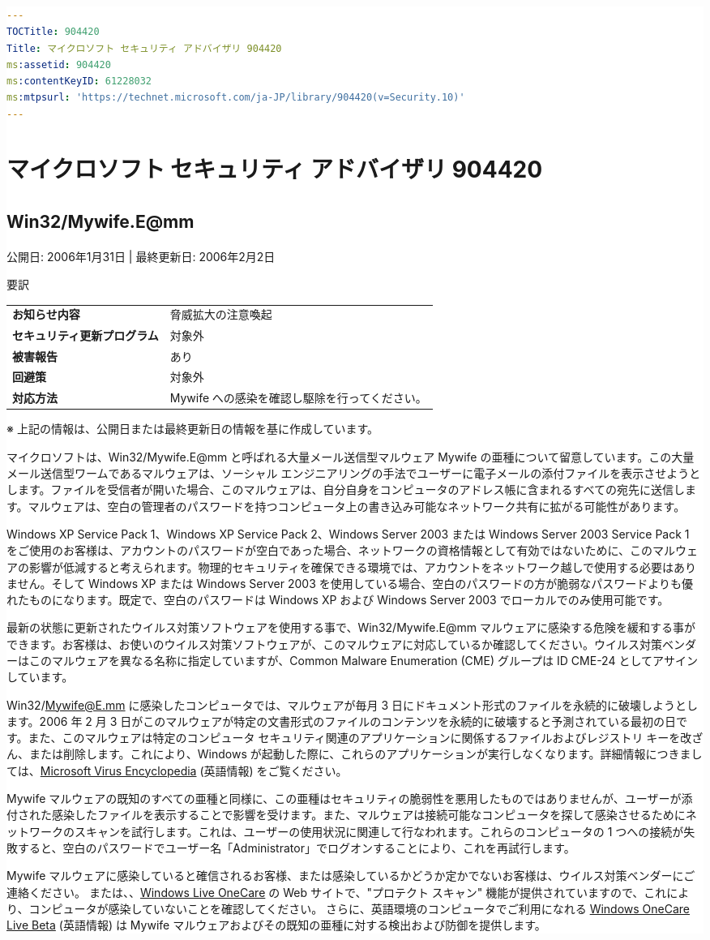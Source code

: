 ```yaml
---
TOCTitle: 904420
Title: マイクロソフト セキュリティ アドバイザリ 904420
ms:assetid: 904420
ms:contentKeyID: 61228032
ms:mtpsurl: 'https://technet.microsoft.com/ja-JP/library/904420(v=Security.10)'
---
```


マイクロソフト セキュリティ アドバイザリ 904420
===============================================

Win32/Mywife.E@mm
-----------------

公開日: 2006年1月31日 | 最終更新日: 2006年2月2日

要訳

|                                |                                               |
|--------------------------------|-----------------------------------------------|
| **お知らせ内容**               | 脅威拡大の注意喚起                            |
| **セキュリティ更新プログラム** | 対象外                                        |
| **被害報告**                   | あり                                          |
| **回避策**                     | 対象外                                        |
| **対応方法**                   | Mywife への感染を確認し駆除を行ってください。 |

※ 上記の情報は、公開日または最終更新日の情報を基に作成しています。

マイクロソフトは、Win32/Mywife.E@mm と呼ばれる大量メール送信型マルウェア Mywife の亜種について留意しています。この大量メール送信型ワームであるマルウェアは、ソーシャル エンジニアリングの手法でユーザーに電子メールの添付ファイルを表示させようとします。ファイルを受信者が開いた場合、このマルウェアは、自分自身をコンピュータのアドレス帳に含まれるすべての宛先に送信します。マルウェアは、空白の管理者のパスワードを持つコンピュータ上の書き込み可能なネットワーク共有に拡がる可能性があります。

Windows XP Service Pack 1、Windows XP Service Pack 2、Windows Server 2003 または Windows Server 2003 Service Pack 1 をご使用のお客様は、アカウントのパスワードが空白であった場合、ネットワークの資格情報として有効ではないために、このマルウェアの影響が低減すると考えられます。物理的セキュリティを確保できる環境では、アカウントをネットワーク越しで使用する必要はありません。そして Windows XP または Windows Server 2003 を使用している場合、空白のパスワードの方が脆弱なパスワードよりも優れたものになります。既定で、空白のパスワードは Windows XP および Windows Server 2003 でローカルでのみ使用可能です。

最新の状態に更新されたウイルス対策ソフトウェアを使用する事で、Win32/Mywife.E@mm マルウェアに感染する危険を緩和する事ができます。お客様は、お使いのウイルス対策ソフトウェアが、このマルウェアに対応しているか確認してください。ウイルス対策ベンダーはこのマルウェアを異なる名称に指定していますが、Common Malware Enumeration (CME) グループは ID CME-24 としてアサインしています。

Win32/Mywife@E.mm に感染したコンピュータでは、マルウェアが毎月 3 日にドキュメント形式のファイルを永続的に破壊しようとします。2006 年 2 月 3 日がこのマルウェアが特定の文書形式のファイルのコンテンツを永続的に破壊すると予測されている最初の日です。また、このマルウェアは特定のコンピュータ セキュリティ関連のアプリケーションに関係するファイルおよびレジストリ キーを改ざん、または削除します。これにより、Windows が起動した際に、これらのアプリケーションが実行しなくなります。詳細情報につきましては、[Microsoft Virus Encyclopedia](https://www.microsoft.com/security/encyclopedia/details.aspx?name=win32/mywife.e@mm) (英語情報) をご覧ください。

Mywife マルウェアの既知のすべての亜種と同様に、この亜種はセキュリティの脆弱性を悪用したものではありませんが、ユーザーが添付された感染したファイルを表示することで影響を受けます。また、マルウェアは接続可能なコンピュータを探して感染させるためにネットワークのスキャンを試行します。これは、ユーザーの使用状況に関連して行なわれます。これらのコンピュータの 1 つへの接続が失敗すると、空白のパスワードでユーザー名「Administrator」でログオンすることにより、これを再試行します。

Mywife マルウェアに感染していると確信されるお客様、または感染しているかどうか定かでないお客様は、ウイルス対策ベンダーにご連絡ください。 または、、[Windows Live OneCare](https://safety.live.com/) の Web サイトで、"プロテクト スキャン" 機能が提供されていますので、これにより、コンピュータが感染していないことを確認してください。 さらに、英語環境のコンピュータでご利用になれる [Windows OneCare Live Beta](https://www.windowsonecare.com/) (英語情報) は Mywife マルウェアおよびその既知の亜種に対する検出および防御を提供します。
